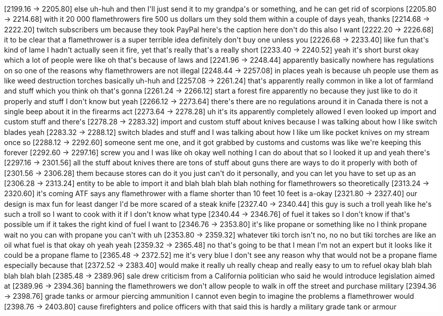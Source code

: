 [2199.16 → 2205.80] else uh-huh and then I'll just send it to my grandpa's or something, and he can get rid of scorpions
[2205.80 → 2214.68] with it 20 000 flamethrowers fire 500 us dollars um they sold them within a couple of days yeah, thanks
[2214.68 → 2222.20] twitch subscribers um because they took PayPal here's the caption here don't do this also I want
[2222.20 → 2226.68] it to be clear that a flamethrower is a super terrible idea definitely don't buy one unless you
[2226.68 → 2233.40] like fun that's kind of lame I hadn't actually seen it fire, yet that's really that's a really short
[2233.40 → 2240.52] yeah it's short burst okay which a lot of people were like oh that's because of laws and
[2241.96 → 2248.44] apparently basically nowhere has regulations on so one of the reasons why flamethrowers are not illegal
[2248.44 → 2257.08] in places yeah is because uh people use them as like weed destruction torches basically uh-huh and
[2257.08 → 2261.24] that's apparently really common in like a lot of farmland and stuff which you think oh that's gonna
[2261.24 → 2266.12] start a forest fire apparently no because they just like to do it properly and stuff I don't know but yeah
[2266.12 → 2273.64] there's there are no regulations around it in Canada there is not a single beep about it in the firearms act
[2273.64 → 2278.28] uh it's its apparently completely allowed I even looked up import and custom stuff and there's
[2278.28 → 2283.32] import and custom stuff about knives because I was talking about how I like switch blades yeah
[2283.32 → 2288.12] switch blades and stuff and I was talking about how I like um like pocket knives on my stream once so
[2288.12 → 2292.60] someone sent me one, and it got grabbed by customs and customs was like we're keeping this forever
[2292.60 → 2297.16] screw you and I was like oh okay well nothing I can do about that so I looked it up and yeah there's
[2297.16 → 2301.56] all the stuff about knives there are tons of stuff about guns there are ways to do it properly with both of
[2301.56 → 2306.28] them because stores can do it you just can't do it personally, and you can let you have to set up as an
[2306.28 → 2313.24] entity to be able to import it and blah blah blah blah nothing for flamethrowers so theoretically
[2313.24 → 2320.60] it's coming ATF says any flamethrower with a flame shorter than 10 feet 10 feet is a-okay
[2321.80 → 2327.40] our design is max fun for least danger I'd be more scared of a steak knife
[2327.40 → 2340.44] this guy is such a troll yeah like he's such a troll so I want to cook with it if I don't know what type
[2340.44 → 2346.76] of fuel it takes so I don't know if that's possible um if it takes the right kind of fuel I want to
[2346.76 → 2353.80] it's like propane or something like no I think propane wait no you can with propane you can't with uh
[2353.80 → 2359.32] whatever tiki torch isn't no, no no but tiki torches are like an oil what fuel is that okay oh yeah yeah
[2359.32 → 2365.48] no that's going to be that I mean I'm not an expert but it looks like it could be a propane flame to
[2365.48 → 2372.52] me it's very blue I don't see any reason why that would not be a propane flame especially because that
[2372.52 → 2383.40] would make it really uh really cheap and really easy to um to refuel okay blah blah blah blah blah
[2385.48 → 2389.96] sale drew criticism from a California politician who said he would introduce legislation aimed at
[2389.96 → 2394.36] banning the flamethrowers we don't allow people to walk in off the street and purchase military
[2394.36 → 2398.76] grade tanks or armour piercing ammunition I cannot even begin to imagine the problems a flamethrower would
[2398.76 → 2403.80] cause firefighters and police officers with that said this is hardly a military grade tank or armour